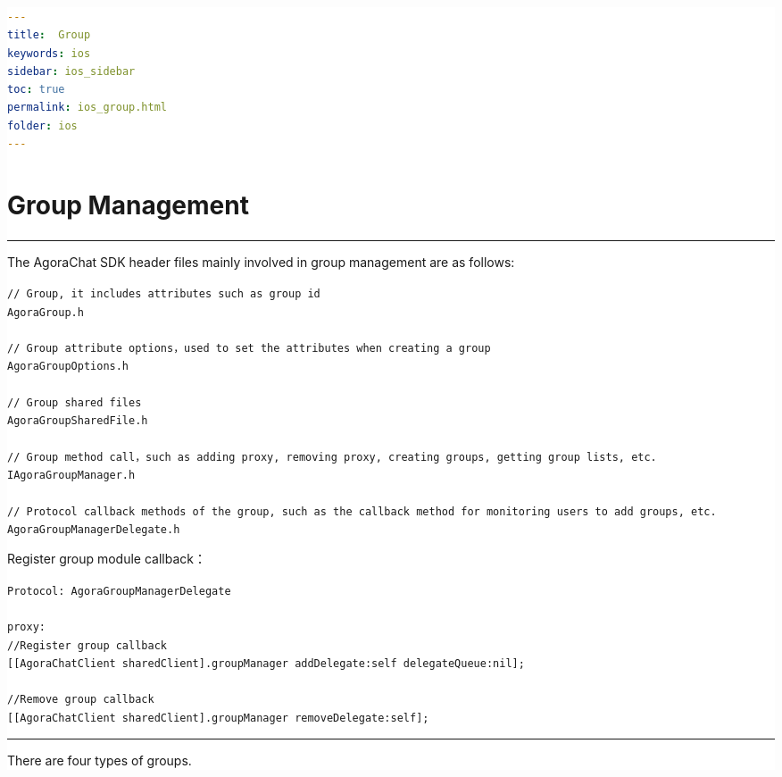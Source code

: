```yaml
---
title:  Group
keywords: ios
sidebar: ios_sidebar
toc: true
permalink: ios_group.html
folder: ios
---
```



# Group Management

------------------------------------------------------------------------


The AgoraChat SDK header files mainly involved in group management are as follows:

``` objc
// Group, it includes attributes such as group id
AgoraGroup.h

// Group attribute options，used to set the attributes when creating a group
AgoraGroupOptions.h

// Group shared files
AgoraGroupSharedFile.h

// Group method call，such as adding proxy, removing proxy, creating groups, getting group lists, etc.
IAgoraGroupManager.h

// Protocol callback methods of the group, such as the callback method for monitoring users to add groups, etc.
AgoraGroupManagerDelegate.h
```

Register group module callback：

``` objc
Protocol: AgoraGroupManagerDelegate

proxy:
//Register group callback
[[AgoraChatClient sharedClient].groupManager addDelegate:self delegateQueue:nil];

//Remove group callback
[[AgoraChatClient sharedClient].groupManager removeDelegate:self];
```

------------------------------------------------------------------------

There are four types of groups.
